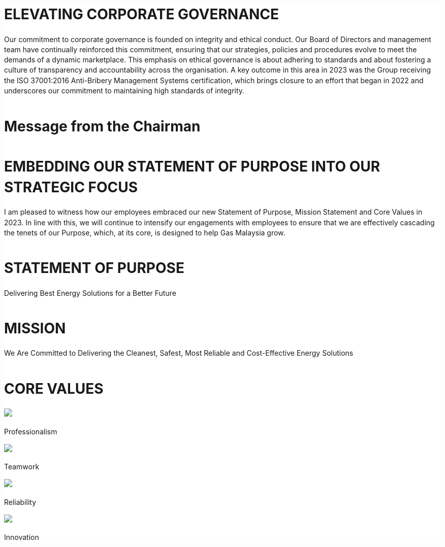 # ELEVATING CORPORATE GOVERNANCE

Our commitment to corporate governance is founded on integrity and ethical conduct. Our Board of Directors and management team have continually reinforced this commitment, ensuring that our strategies, policies and procedures evolve to meet the demands of a dynamic marketplace. This emphasis on ethical governance is about adhering to standards and about fostering a culture of transparency and accountability across the organisation. A key outcome in this area in 2023 was the Group receiving the ISO 37001:2016 Anti-Bribery Management Systems certification, which brings closure to an effort that began in 2022 and underscores our commitment to maintaining high standards of integrity.

# Message from the Chairman

# EMBEDDING OUR STATEMENT OF PURPOSE INTO OUR STRATEGIC FOCUS

I am pleased to witness how our employees embraced our new Statement of Purpose, Mission Statement and Core Values in 2023. In line with this, we will continue to intensify our engagements with employees to ensure that we are effectively cascading the tenets of our Purpose, which, at its core, is designed to help Gas Malaysia grow.

# STATEMENT OF PURPOSE

Delivering Best Energy Solutions for a Better Future

# MISSION

We Are Committed to Delivering the Cleanest, Safest, Most Reliable and Cost-Effective Energy Solutions

# CORE VALUES

![](https://cdn-mineru.openxlab.org.cn/result/2025-10-20/307b6151-d5a6-4681-b010-4bcec09b04f5/c03d880abb547ecfc0df7814175375de9dd4412c5bb5124697e9c784244901d9.jpg)

Professionalism

![](https://cdn-mineru.openxlab.org.cn/result/2025-10-20/307b6151-d5a6-4681-b010-4bcec09b04f5/e0d8e108b6081e72adf81792a13b9ffc8a451a2b9cb131592a0cd3982b18c545.jpg)

Teamwork

![](https://cdn-mineru.openxlab.org.cn/result/2025-10-20/307b6151-d5a6-4681-b010-4bcec09b04f5/738e7964f6388aa70f1da8571bd18bf0c496806a22de53f7c0d41b75efbf2946.jpg)

Reliability

![](https://cdn-mineru.openxlab.org.cn/result/2025-10-20/307b6151-d5a6-4681-b010-4bcec09b04f5/cba10bb1012cd496fd5fc81692bd4435542b223e0a7d4c39acd60f80a8ec67a5.jpg)

Innovation
